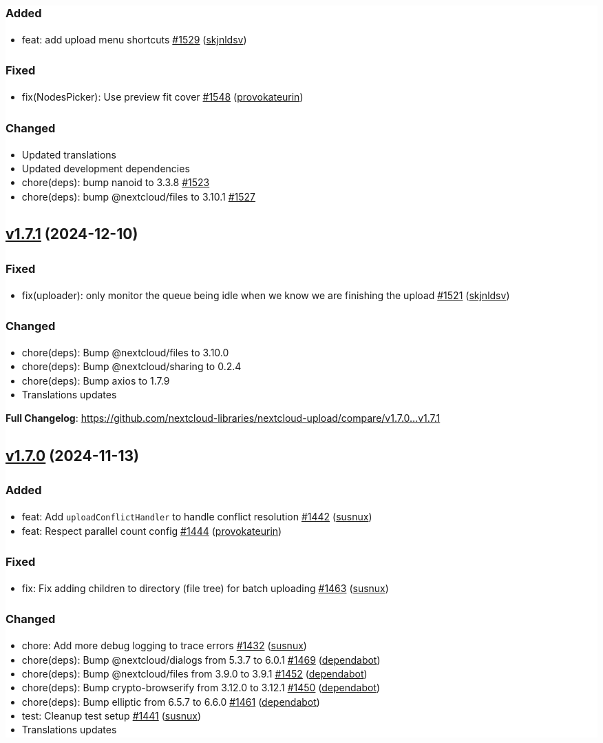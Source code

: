 ### Added
* feat: add upload menu shortcuts [\#1529](https://github.com/nextcloud-libraries/nextcloud-upload/pull/1529) \([skjnldsv](https://github.com/skjnldsv)\)

### Fixed
* fix(NodesPicker): Use preview fit cover [\#1548](https://github.com/nextcloud-libraries/nextcloud-upload/pull/1548) \([provokateurin](https://github.com/provokateurin)\)

### Changed
* Updated translations
* Updated development dependencies
* chore(deps): bump nanoid to 3.3.8 [\#1523](https://github.com/nextcloud-libraries/nextcloud-upload/pull/1523)
* chore(deps): bump @nextcloud/files to 3.10.1 [\#1527](https://github.com/nextcloud-libraries/nextcloud-upload/pull/1527)

## [v1.7.1](https://github.com/nextcloud-libraries/nextcloud-upload/tree/v1.7.1) \(2024-12-10\)
### Fixed
* fix(uploader): only monitor the queue being idle when we know we are finishing the upload [\#1521](https://github.com/nextcloud-libraries/nextcloud-upload/pull/1521) \([skjnldsv](https://github.com/skjnldsv)\)

### Changed
* chore(deps): Bump @nextcloud/files to 3.10.0
* chore(deps): Bump @nextcloud/sharing to 0.2.4
* chore(deps): Bump axios to 1.7.9
* Translations updates

**Full Changelog**: https://github.com/nextcloud-libraries/nextcloud-upload/compare/v1.7.0...v1.7.1

## [v1.7.0](https://github.com/nextcloud-libraries/nextcloud-upload/tree/v1.7.0) \(2024-11-13\)

### Added
* feat: Add `uploadConflictHandler` to handle conflict resolution [\#1442](https://github.com/nextcloud-libraries/nextcloud-upload/pull/1442) \([susnux](https://github.com/susnux)\)
* feat: Respect parallel count config [\#1444](https://github.com/nextcloud-libraries/nextcloud-upload/pull/1444) \([provokateurin](https://github.com/provokateurin)\)

### Fixed
* fix: Fix adding children to directory (file tree) for batch uploading [\#1463](https://github.com/nextcloud-libraries/nextcloud-upload/pull/1463) \([susnux](https://github.com/susnux)\)

### Changed
* chore: Add more debug logging to trace errors [\#1432](https://github.com/nextcloud-libraries/nextcloud-upload/pull/1432) \([susnux](https://github.com/susnux)\)
* chore(deps): Bump @nextcloud/dialogs from 5.3.7 to 6.0.1 [\#1469](https://github.com/nextcloud-libraries/nextcloud-upload/pull/1469) \([dependabot](https://github.com/dependabot)\)
* chore(deps): Bump @nextcloud/files from 3.9.0 to 3.9.1 [\#1452](https://github.com/nextcloud-libraries/nextcloud-upload/pull/1452) \([dependabot](https://github.com/dependabot)\)
* chore(deps): Bump crypto-browserify from 3.12.0 to 3.12.1 [\#1450](https://github.com/nextcloud-libraries/nextcloud-upload/pull/1450) \([dependabot](https://github.com/dependabot)\)
* chore(deps): Bump elliptic from 6.5.7 to 6.6.0 [\#1461](https://github.com/nextcloud-libraries/nextcloud-upload/pull/1461) \([dependabot](https://github.com/dependabot)\)
* test: Cleanup test setup [\#1441](https://github.com/nextcloud-libraries/nextcloud-upload/pull/1441) \([susnux](https://github.com/susnux)\)
* Translations updates
